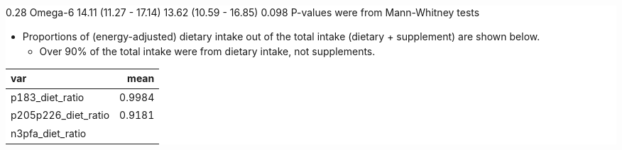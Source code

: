 <td style="text-align: center;">
0.28
</td>
</tr>
<tr>
<td style="border-bottom: 2px solid grey; text-align: left;">
Omega-6
</td>
<td style="border-bottom: 2px solid grey; text-align: center;">
14.11 (11.27 - 17.14)
</td>
<td style="border-bottom: 2px solid grey; text-align: center;">
13.62 (10.59 - 16.85)
</td>
<td style="border-bottom: 2px solid grey; text-align: center;">
0.098
</td>
</tr>
</tbody>
<tfoot>
<tr>
<td colspan="4">
P-values were from Mann-Whitney tests
</td>
</tr>
</tfoot>
</table>

-   Proportions of (energy-adjusted) dietary intake out of the total
    intake (dietary + supplement) are shown below.
    -   Over 90% of the total intake were from dietary intake, not
        supplements.

<table>
<thead>
<tr>
<th style="text-align:left;">
var
</th>
<th style="text-align:right;">
mean
</th>
</tr>
</thead>
<tbody>
<tr>
<td style="text-align:left;">
p183_diet_ratio
</td>
<td style="text-align:right;">
0.9984
</td>
</tr>
<tr>
<td style="text-align:left;">
p205p226_diet_ratio
</td>
<td style="text-align:right;">
0.9181
</td>
</tr>
<tr>
<td style="text-align:left;">
n3pfa_diet_ratio